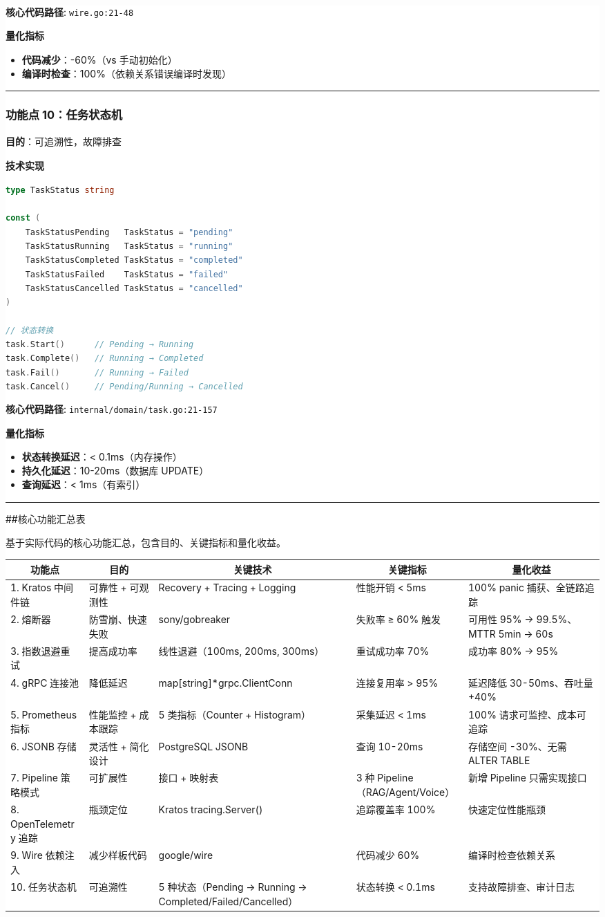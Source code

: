 **核心代码路径**: `wire.go:21-48`

**量化指标**
- **代码减少**：-60%（vs 手动初始化）
- **编译时检查**：100%（依赖关系错误编译时发现）

---

### 功能点 10：任务状态机

**目的**：可追溯性，故障排查

**技术实现**

```go
type TaskStatus string

const (
    TaskStatusPending   TaskStatus = "pending"
    TaskStatusRunning   TaskStatus = "running"
    TaskStatusCompleted TaskStatus = "completed"
    TaskStatusFailed    TaskStatus = "failed"
    TaskStatusCancelled TaskStatus = "cancelled"
)

// 状态转换
task.Start()      // Pending → Running
task.Complete()   // Running → Completed
task.Fail()       // Running → Failed
task.Cancel()     // Pending/Running → Cancelled
```

**核心代码路径**: `internal/domain/task.go:21-157`

**量化指标**
- **状态转换延迟**：< 0.1ms（内存操作）
- **持久化延迟**：10-20ms（数据库 UPDATE）
- **查询延迟**：< 1ms（有索引）

---

##核心功能汇总表

基于实际代码的核心功能汇总，包含目的、关键指标和量化收益。

| 功能点                   | 目的                 | 关键技术                        | 关键指标                          | 量化收益                               |
| ------------------------ | -------------------- | ------------------------------- | --------------------------------- | -------------------------------------- |
| 1. Kratos 中间件链       | 可靠性 + 可观测性    | Recovery + Tracing + Logging    | 性能开销 < 5ms                    | 100% panic 捕获、全链路追踪            |
| 2. 熔断器                | 防雪崩、快速失败     | sony/gobreaker                  | 失败率 ≥ 60% 触发                 | 可用性 95% → 99.5%、MTTR 5min → 60s    |
| 3. 指数退避重试          | 提高成功率           | 线性退避（100ms, 200ms, 300ms） | 重试成功率 70%                    | 成功率 80% → 95%                       |
| 4. gRPC 连接池           | 降低延迟             | map[string]*grpc.ClientConn     | 连接复用率 > 95%                  | 延迟降低 30-50ms、吞吐量 +40%          |
| 5. Prometheus 指标       | 性能监控 + 成本跟踪  | 5 类指标（Counter + Histogram）| 采集延迟 < 1ms                    | 100% 请求可监控、成本可追踪            |
| 6. JSONB 存储            | 灵活性 + 简化设计    | PostgreSQL JSONB                | 查询 10-20ms                      | 存储空间 -30%、无需 ALTER TABLE        |
| 7. Pipeline 策略模式     | 可扩展性             | 接口 + 映射表                   | 3 种 Pipeline（RAG/Agent/Voice） | 新增 Pipeline 只需实现接口             |
| 8. OpenTelemetry 追踪    | 瓶颈定位             | Kratos tracing.Server()         | 追踪覆盖率 100%                   | 快速定位性能瓶颈                       |
| 9. Wire 依赖注入         | 减少样板代码         | google/wire                     | 代码减少 60%                      | 编译时检查依赖关系                     |
| 10. 任务状态机           | 可追溯性             | 5 种状态（Pending → Running → Completed/Failed/Cancelled） | 状态转换 < 0.1ms | 支持故障排查、审计日志                 |
